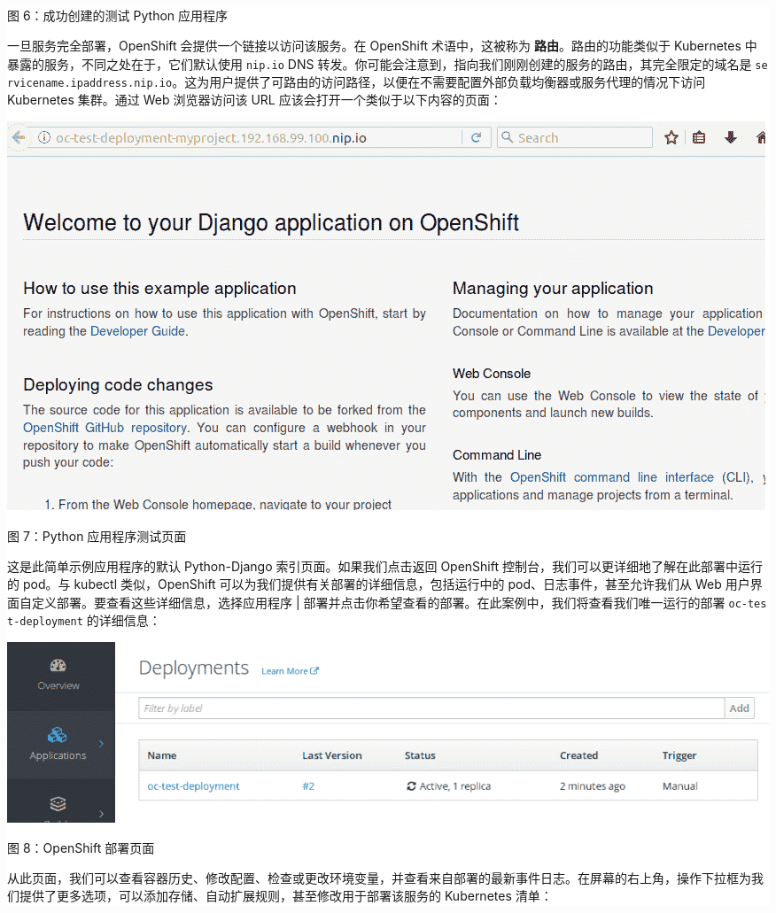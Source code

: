 图 6：成功创建的测试 Python 应用程序

一旦服务完全部署，OpenShift 会提供一个链接以访问该服务。在 OpenShift 术语中，这被称为 **路由**。路由的功能类似于 Kubernetes 中暴露的服务，不同之处在于，它们默认使用 `nip.io` DNS 转发。你可能会注意到，指向我们刚刚创建的服务的路由，其完全限定的域名是 `servicename.ipaddress.nip.io`。这为用户提供了可路由的访问路径，以便在不需要配置外部负载均衡器或服务代理的情况下访问 Kubernetes 集群。通过 Web 浏览器访问该 URL 应该会打开一个类似于以下内容的页面：

![](img/8526b6f0-3366-4ef2-b012-d0d266af1974.png)

图 7：Python 应用程序测试页面

这是此简单示例应用程序的默认 Python-Django 索引页面。如果我们点击返回 OpenShift 控制台，我们可以更详细地了解在此部署中运行的 pod。与 kubectl 类似，OpenShift 可以为我们提供有关部署的详细信息，包括运行中的 pod、日志事件，甚至允许我们从 Web 用户界面自定义部署。要查看这些详细信息，选择应用程序 | 部署并点击你希望查看的部署。在此案例中，我们将查看我们唯一运行的部署 `oc-test-deployment` 的详细信息：

![](img/e02c7343-5efb-44fc-ae88-b16c5444282c.png)

图 8：OpenShift 部署页面

从此页面，我们可以查看容器历史、修改配置、检查或更改环境变量，并查看来自部署的最新事件日志。在屏幕的右上角，操作下拉框为我们提供了更多选项，可以添加存储、自动扩展规则，甚至修改用于部署该服务的 Kubernetes 清单：
